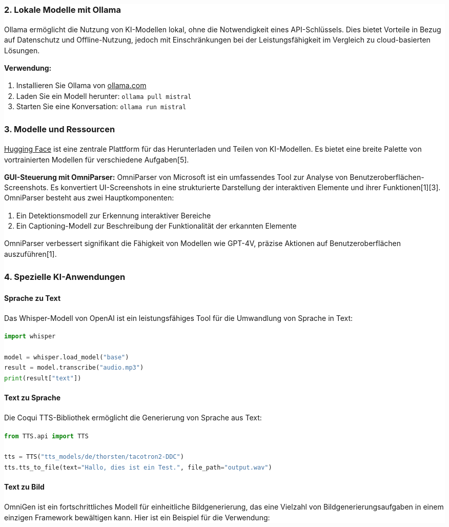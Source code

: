 ### 2. Lokale Modelle mit Ollama
Ollama ermöglicht die Nutzung von KI-Modellen lokal, ohne die Notwendigkeit eines API-Schlüssels. Dies bietet Vorteile in Bezug auf Datenschutz und Offline-Nutzung, jedoch mit Einschränkungen bei der Leistungsfähigkeit im Vergleich zu cloud-basierten Lösungen.

**Verwendung:**
1. Installieren Sie Ollama von [ollama.com](https://ollama.com/)
2. Laden Sie ein Modell herunter: `ollama pull mistral`
3. Starten Sie eine Konversation: `ollama run mistral`

### 3. Modelle und Ressourcen
[Hugging Face](https://huggingface.co/) ist eine zentrale Plattform für das Herunterladen und Teilen von KI-Modellen. Es bietet eine breite Palette von vortrainierten Modellen für verschiedene Aufgaben[5].

**GUI-Steuerung mit OmniParser:**
OmniParser von Microsoft ist ein umfassendes Tool zur Analyse von Benutzeroberflächen-Screenshots. Es konvertiert UI-Screenshots in eine strukturierte Darstellung der interaktiven Elemente und ihrer Funktionen[1][3]. OmniParser besteht aus zwei Hauptkomponenten:

1. Ein Detektionsmodell zur Erkennung interaktiver Bereiche
2. Ein Captioning-Modell zur Beschreibung der Funktionalität der erkannten Elemente

OmniParser verbessert signifikant die Fähigkeit von Modellen wie GPT-4V, präzise Aktionen auf Benutzeroberflächen auszuführen[1].

### 4. Spezielle KI-Anwendungen

#### Sprache zu Text
Das Whisper-Modell von OpenAI ist ein leistungsfähiges Tool für die Umwandlung von Sprache in Text:

```python
import whisper

model = whisper.load_model("base")
result = model.transcribe("audio.mp3")
print(result["text"])
```

#### Text zu Sprache
Die Coqui TTS-Bibliothek ermöglicht die Generierung von Sprache aus Text:

```python
from TTS.api import TTS

tts = TTS("tts_models/de/thorsten/tacotron2-DDC")
tts.tts_to_file(text="Hallo, dies ist ein Test.", file_path="output.wav")
```

#### Text zu Bild

OmniGen ist ein fortschrittliches Modell für einheitliche Bildgenerierung, das eine Vielzahl von Bildgenerierungsaufgaben in einem einzigen Framework bewältigen kann. Hier ist ein Beispiel für die Verwendung:
